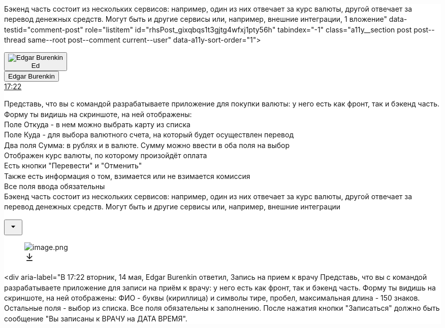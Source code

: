 Бэкенд часть состоит из нескольких сервисов: например, один из них отвечает за курс валюты, другой отвечает за перевод денежных средств. Могут быть и другие сервисы или, например, внешние интеграции, 1 вложение" data-testid="comment-post" role="listitem" id="rhsPost_gixqbqs1t3gjtg4wfxj1pty56h" tabindex="-1" class="a11y__section post post--thread same--root post--comment current--user" data-a11y-sort-order="1"><div role="application" class="post__content"><div class="post__img"><button class="status-wrapper style--none " tabindex="-1"><span class="profile-icon profile-icon--36 "><div class="j5S9WK5qdeUA7uxab17eiw== TQ8KVt+RVTvvBnSXOhxpXA== rfmFxFpVX03Bjl4Wlv-WXQ==" aria-label="Edgar Burenkin"><div class="NzroWic+qg09wpaVAmoErA=="><img class="byWttOc50nELERtqT4CVXw==" src="https://time.tbank.ru/api/v4/users/9gi3aioc97y65mo5t37uyru6kc/image?_=1705661208596" loading="lazy" alt="Edgar Burenkin"></div><div class="yfBczOpTqEa9r-XSkMewsw==">Ed</div></div></span></button></div><div><div class="post__header"><div class="col col__name"><button aria-label="edgar burenkin" class="style--none zcXc1g+Jej-+E3lZbTwxXA==">Edgar Burenkin</button></div><div class="col"><a id="RHS_COMMENT_time_gixqbqs1t3gjtg4wfxj1pty56h" class="post__permalink" href="/tinkoff/pl/gixqbqs1t3gjtg4wfxj1pty56h"><time aria-label="втр мая 14 2024 17:22:34 GMT+0300 (Europe/Moscow)" class="post__time" datetime="2024-05-14T14:22:34.926Z">17:22</time></a></div></div><div class="post__body"><div class="AutoHeight" style="transition-property: height; transition-duration: 250ms; transition-timing-function: ease; height: auto; overflow: visible;"><div><div><div class="post-message post-message--collapsed"><div class="post-message__text-container" style="max-height: 600px;"><div aria-readonly="true" tabindex="0" id="rhsPostMessageText_gixqbqs1t3gjtg4wfxj1pty56h" class="post-message__text" dir="auto"><p class="h-Lua-RIdqe8RYksMe2WNw== TQ8KVt+RVTvvBnSXOhxpXA== _9Uk2j+fJReInDG0ZLNtlvA== VMicuGa5tMp-BtvCB4I+ZQ==">Представь, что вы с командой разрабатываете приложение для покупки валюты: у него есть как фронт, так и бэкенд часть. Форму ты видишь на скриншоте, на ней отображены:<br>Поле Откуда - в нем можно выбрать карту из списка<br>Поле Куда - для выбора валютного счета, на который будет осуществлен перевод<br>Два поля Сумма: в рублях и в валюте. Сумму можно ввести в оба поля на выбор<br>Отображен курс валюты, по которому произойдёт оплата<br>Есть кнопки "Перевести" и "Отменить"<br>Также есть информация о том, взимается или не взимается комиссия<br>Все поля ввода обязательны<br>Бэкенд часть состоит из нескольких сервисов: например, один из них отвечает за курс валюты, другой отвечает за перевод денежных средств. Могут быть и другие сервисы или, например, внешние интеграции</p></div></div></div></div></div></div><div class="_7IqFxppWwB9IcMhcAE-uVw==" data-testid="file-attachments-list"><div class="ejqmCz96o0WQWY-MHtioTA== Jz7c5WeJP3NDEdKdNP96ZQ=="><div class="dduOabs6kJg+SPnZ+H2axQ== _9-hPCkBbOrvemJkuavYqCQ=="><button type="button" class="_7jN+jeCt-kF-oO4lZjg9JA==" data-expanded="true" aria-label="Toggle Embed Visibility"><svg width="20" height="22" viewBox="0 0 24 24" fill="currentColor" xmlns="http://www.w3.org/2000/svg"><path d="M7,10L12,15L17,10H7Z"></path></svg></button></div><div class="V3J1p1rvj5LPODd5Mr1a6g=="><figure class="ITOXeP+a9IPjkJ8xkT7NXA=="><img class="_9Yk+52ICkhJJQrv2Ryga6A==" alt="image.png" src="https://time.tbank.ru/api/v4/files/g4rfct83i7ddfxfcksh6rx7ojy/preview" decoding="async" loading="lazy"><div class="CytGu6BCL45+6rO2VKXpDg==" data-testid="actions"><a download="true" role="button" tabindex="0" href="https://time.tbank.ru/api/v4/files/g4rfct83i7ddfxfcksh6rx7ojy" target="_blank" rel="noopener noreferrer" aria-label="Скачать" class="action-button ud7OIvbTqAP6KGvi-l7b2g== zw5Y+uj+G4kQwPch9UDUwA=="><svg xmlns="http://www.w3.org/2000/svg" viewBox="0 0 24 24" width="20" height="20"><path fill="currentColor" d="M19,18H5v2h14V18z M11,2h2v10.2l4.5-4.5l1.4,1.4L12,16L5.1,9.1l1.4-1.4l4.5,4.5V2z"></path></svg></a></div></figure></div></div></div></div></div></div></div></div><div class="_61-eSY0fozPQpRy4uE9KGQ=="><div dir="ltr" class="dIDhbDstchYKqhrWYJ9jiQ=="><div class="C2rvOS0JZyJhpmp57J-9tA==" style="inset: -9px -8px -8px -9px;"><div class="m51LXm5AaX1XNq0OuYPTjw=="><div style="position: absolute; left: 0px; top: 0px; height: 596px; width: 100%;"></div></div><div class="m51LXm5AaX1XNq0OuYPTjw=="><div class="st6KrNH0PkV4n9pweCSuDw=="></div></div></div></div></div></div><div style="position: relative;"><div class=""><div aria-label="В 17:22 вторник, 14 мая, Edgar Burenkin ответил, Запись на прием к врачу
Представь, что вы с командой разрабатываете приложение для записи на приём к врачу: у него есть как фронт, так и бэкенд часть. Форму ты видишь на скриншоте, на ней отображены:
ФИО - буквы (кириллица) и символы тире, пробел, максимальная длина - 150 знаков.
Остальные поля - выбор из списка.
Все поля обязательны к заполнению.
После нажатия кнопки &quot;Записаться&quot; должно быть сообщение &quot;Вы записаны к ВРАЧУ на ДАТА ВРЕМЯ&quot;.